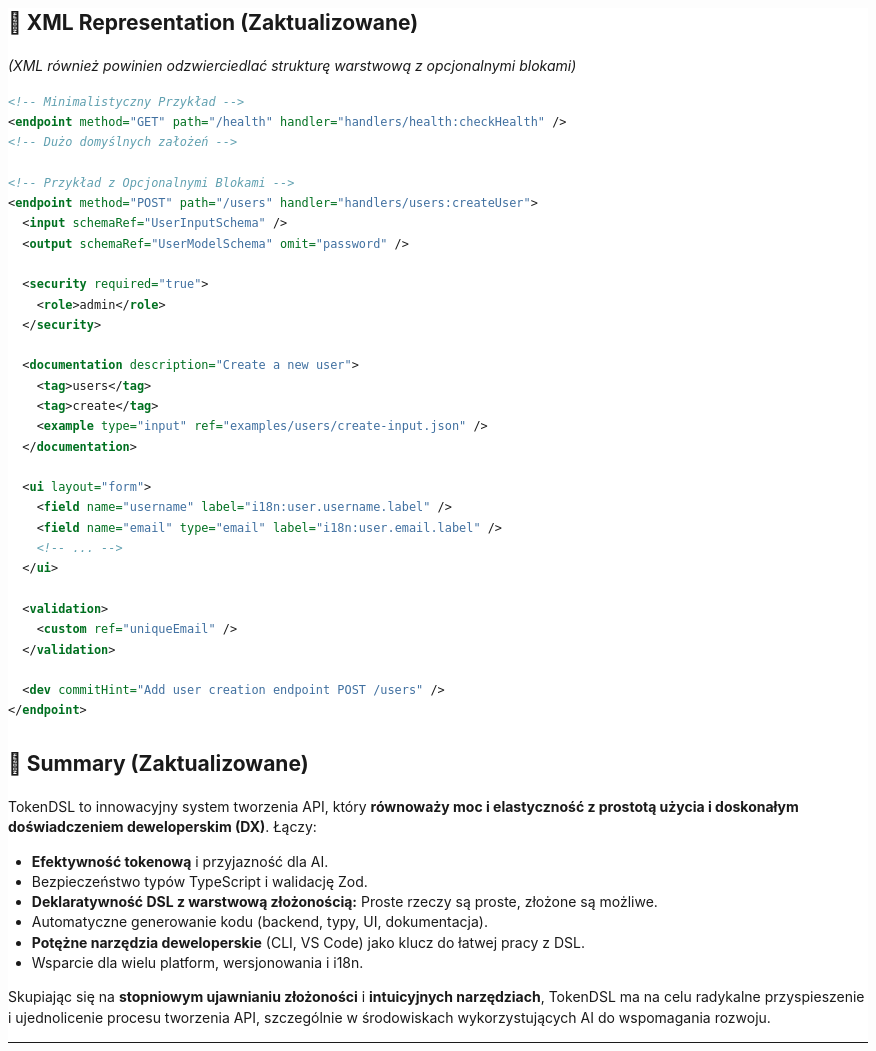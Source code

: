 ## 🎨 XML Representation (Zaktualizowane)

*(XML również powinien odzwierciedlać strukturę warstwową z opcjonalnymi blokami)*

```xml
<!-- Minimalistyczny Przykład -->
<endpoint method="GET" path="/health" handler="handlers/health:checkHealth" /> 
<!-- Dużo domyślnych założeń -->

<!-- Przykład z Opcjonalnymi Blokami -->
<endpoint method="POST" path="/users" handler="handlers/users:createUser">
  <input schemaRef="UserInputSchema" />
  <output schemaRef="UserModelSchema" omit="password" />

  <security required="true">
    <role>admin</role>
  </security>

  <documentation description="Create a new user">
    <tag>users</tag>
    <tag>create</tag>
    <example type="input" ref="examples/users/create-input.json" />
  </documentation>

  <ui layout="form">
    <field name="username" label="i18n:user.username.label" />
    <field name="email" type="email" label="i18n:user.email.label" />
    <!-- ... -->
  </ui>
  
  <validation>
    <custom ref="uniqueEmail" />
  </validation>

  <dev commitHint="Add user creation endpoint POST /users" />
</endpoint>
```

## 🌟 Summary (Zaktualizowane)

TokenDSL to innowacyjny system tworzenia API, który **równoważy moc i elastyczność z prostotą użycia i doskonałym doświadczeniem deweloperskim (DX)**. Łączy:
-   **Efektywność tokenową** i przyjazność dla AI.
-   Bezpieczeństwo typów TypeScript i walidację Zod.
-   **Deklaratywność DSL z warstwową złożonością:** Proste rzeczy są proste, złożone są możliwe.
-   Automatyczne generowanie kodu (backend, typy, UI, dokumentacja).
-   **Potężne narzędzia deweloperskie** (CLI, VS Code) jako klucz do łatwej pracy z DSL.
-   Wsparcie dla wielu platform, wersjonowania i i18n.

Skupiając się na **stopniowym ujawnianiu złożoności** i **intuicyjnych narzędziach**, TokenDSL ma na celu radykalne przyspieszenie i ujednolicenie procesu tworzenia API, szczególnie w środowiskach wykorzystujących AI do wspomagania rozwoju.

---